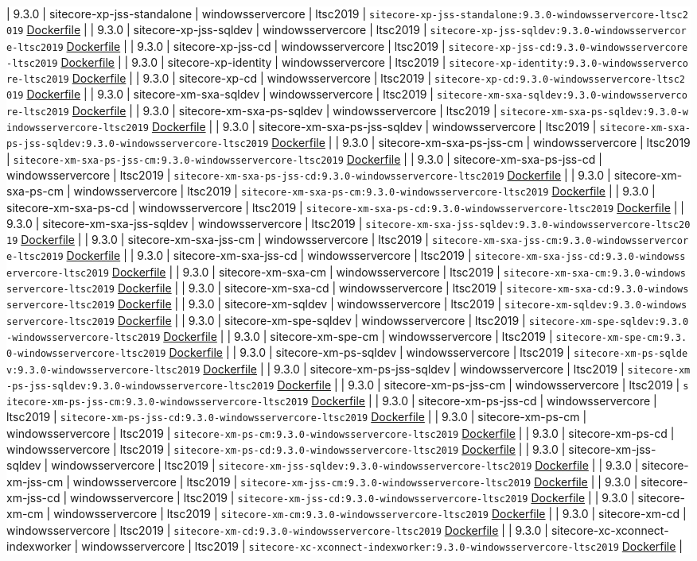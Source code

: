 | 9.3.0 | sitecore-xp-jss-standalone | windowsservercore | ltsc2019 | `sitecore-xp-jss-standalone:9.3.0-windowsservercore-ltsc2019` [Dockerfile](windows/9.x.x/sitecore-jss/Dockerfile) |
| 9.3.0 | sitecore-xp-jss-sqldev | windowsservercore | ltsc2019 | `sitecore-xp-jss-sqldev:9.3.0-windowsservercore-ltsc2019` [Dockerfile](windows/9.x.x/sitecore-jss-sqldev/Dockerfile) |
| 9.3.0 | sitecore-xp-jss-cd | windowsservercore | ltsc2019 | `sitecore-xp-jss-cd:9.3.0-windowsservercore-ltsc2019` [Dockerfile](windows/9.x.x/sitecore-jss/Dockerfile) |
| 9.3.0 | sitecore-xp-identity | windowsservercore | ltsc2019 | `sitecore-xp-identity:9.3.0-windowsservercore-ltsc2019` [Dockerfile](windows/9.3.x/sitecore-xp-identity/Dockerfile) |
| 9.3.0 | sitecore-xp-cd | windowsservercore | ltsc2019 | `sitecore-xp-cd:9.3.0-windowsservercore-ltsc2019` [Dockerfile](windows/9.3.x/sitecore-xp/Dockerfile) |
| 9.3.0 | sitecore-xm-sxa-sqldev | windowsservercore | ltsc2019 | `sitecore-xm-sxa-sqldev:9.3.0-windowsservercore-ltsc2019` [Dockerfile](windows/9.x.x/sitecore-sxa-sqldev/Dockerfile) |
| 9.3.0 | sitecore-xm-sxa-ps-sqldev | windowsservercore | ltsc2019 | `sitecore-xm-sxa-ps-sqldev:9.3.0-windowsservercore-ltsc2019` [Dockerfile](windows/9.x.x/sitecore-sxa-ps-sqldev/Dockerfile) |
| 9.3.0 | sitecore-xm-sxa-ps-jss-sqldev | windowsservercore | ltsc2019 | `sitecore-xm-sxa-ps-jss-sqldev:9.3.0-windowsservercore-ltsc2019` [Dockerfile](windows/9.x.x/sitecore-sxa-ps-jss-sqldev/Dockerfile) |
| 9.3.0 | sitecore-xm-sxa-ps-jss-cm | windowsservercore | ltsc2019 | `sitecore-xm-sxa-ps-jss-cm:9.3.0-windowsservercore-ltsc2019` [Dockerfile](windows/9.x.x/sitecore-sxa-ps-jss/Dockerfile) |
| 9.3.0 | sitecore-xm-sxa-ps-jss-cd | windowsservercore | ltsc2019 | `sitecore-xm-sxa-ps-jss-cd:9.3.0-windowsservercore-ltsc2019` [Dockerfile](windows/9.x.x/sitecore-sxa-ps-jss/Dockerfile) |
| 9.3.0 | sitecore-xm-sxa-ps-cm | windowsservercore | ltsc2019 | `sitecore-xm-sxa-ps-cm:9.3.0-windowsservercore-ltsc2019` [Dockerfile](windows/9.x.x/sitecore-sxa-ps/Dockerfile) |
| 9.3.0 | sitecore-xm-sxa-ps-cd | windowsservercore | ltsc2019 | `sitecore-xm-sxa-ps-cd:9.3.0-windowsservercore-ltsc2019` [Dockerfile](windows/9.x.x/sitecore-sxa-ps/Dockerfile) |
| 9.3.0 | sitecore-xm-sxa-jss-sqldev | windowsservercore | ltsc2019 | `sitecore-xm-sxa-jss-sqldev:9.3.0-windowsservercore-ltsc2019` [Dockerfile](windows/9.x.x/sitecore-sxa-jss-sqldev/Dockerfile) |
| 9.3.0 | sitecore-xm-sxa-jss-cm | windowsservercore | ltsc2019 | `sitecore-xm-sxa-jss-cm:9.3.0-windowsservercore-ltsc2019` [Dockerfile](windows/9.x.x/sitecore-sxa-jss/Dockerfile) |
| 9.3.0 | sitecore-xm-sxa-jss-cd | windowsservercore | ltsc2019 | `sitecore-xm-sxa-jss-cd:9.3.0-windowsservercore-ltsc2019` [Dockerfile](windows/9.x.x/sitecore-sxa-jss/Dockerfile) |
| 9.3.0 | sitecore-xm-sxa-cm | windowsservercore | ltsc2019 | `sitecore-xm-sxa-cm:9.3.0-windowsservercore-ltsc2019` [Dockerfile](windows/9.x.x/sitecore-sxa/Dockerfile) |
| 9.3.0 | sitecore-xm-sxa-cd | windowsservercore | ltsc2019 | `sitecore-xm-sxa-cd:9.3.0-windowsservercore-ltsc2019` [Dockerfile](windows/9.x.x/sitecore-sxa/Dockerfile) |
| 9.3.0 | sitecore-xm-sqldev | windowsservercore | ltsc2019 | `sitecore-xm-sqldev:9.3.0-windowsservercore-ltsc2019` [Dockerfile](windows/9.x.x/sitecore-xm-sqldev/Dockerfile) |
| 9.3.0 | sitecore-xm-spe-sqldev | windowsservercore | ltsc2019 | `sitecore-xm-spe-sqldev:9.3.0-windowsservercore-ltsc2019` [Dockerfile](windows/9.x.x/sitecore-spe-sqldev/Dockerfile) |
| 9.3.0 | sitecore-xm-spe-cm | windowsservercore | ltsc2019 | `sitecore-xm-spe-cm:9.3.0-windowsservercore-ltsc2019` [Dockerfile](windows/9.x.x/sitecore-spe/Dockerfile) |
| 9.3.0 | sitecore-xm-ps-sqldev | windowsservercore | ltsc2019 | `sitecore-xm-ps-sqldev:9.3.0-windowsservercore-ltsc2019` [Dockerfile](windows/9.x.x/sitecore-ps-sqldev/Dockerfile) |
| 9.3.0 | sitecore-xm-ps-jss-sqldev | windowsservercore | ltsc2019 | `sitecore-xm-ps-jss-sqldev:9.3.0-windowsservercore-ltsc2019` [Dockerfile](windows/9.x.x/sitecore-ps-jss-sqldev/Dockerfile) |
| 9.3.0 | sitecore-xm-ps-jss-cm | windowsservercore | ltsc2019 | `sitecore-xm-ps-jss-cm:9.3.0-windowsservercore-ltsc2019` [Dockerfile](windows/9.x.x/sitecore-ps-jss/Dockerfile) |
| 9.3.0 | sitecore-xm-ps-jss-cd | windowsservercore | ltsc2019 | `sitecore-xm-ps-jss-cd:9.3.0-windowsservercore-ltsc2019` [Dockerfile](windows/9.x.x/sitecore-ps-jss/Dockerfile) |
| 9.3.0 | sitecore-xm-ps-cm | windowsservercore | ltsc2019 | `sitecore-xm-ps-cm:9.3.0-windowsservercore-ltsc2019` [Dockerfile](windows/9.x.x/sitecore-ps/Dockerfile) |
| 9.3.0 | sitecore-xm-ps-cd | windowsservercore | ltsc2019 | `sitecore-xm-ps-cd:9.3.0-windowsservercore-ltsc2019` [Dockerfile](windows/9.x.x/sitecore-ps/Dockerfile) |
| 9.3.0 | sitecore-xm-jss-sqldev | windowsservercore | ltsc2019 | `sitecore-xm-jss-sqldev:9.3.0-windowsservercore-ltsc2019` [Dockerfile](windows/9.x.x/sitecore-jss-sqldev/Dockerfile) |
| 9.3.0 | sitecore-xm-jss-cm | windowsservercore | ltsc2019 | `sitecore-xm-jss-cm:9.3.0-windowsservercore-ltsc2019` [Dockerfile](windows/9.x.x/sitecore-jss/Dockerfile) |
| 9.3.0 | sitecore-xm-jss-cd | windowsservercore | ltsc2019 | `sitecore-xm-jss-cd:9.3.0-windowsservercore-ltsc2019` [Dockerfile](windows/9.x.x/sitecore-jss/Dockerfile) |
| 9.3.0 | sitecore-xm-cm | windowsservercore | ltsc2019 | `sitecore-xm-cm:9.3.0-windowsservercore-ltsc2019` [Dockerfile](windows/9.3.x/sitecore-xm/Dockerfile) |
| 9.3.0 | sitecore-xm-cd | windowsservercore | ltsc2019 | `sitecore-xm-cd:9.3.0-windowsservercore-ltsc2019` [Dockerfile](windows/9.3.x/sitecore-xm/Dockerfile) |
| 9.3.0 | sitecore-xc-xconnect-indexworker | windowsservercore | ltsc2019 | `sitecore-xc-xconnect-indexworker:9.3.0-windowsservercore-ltsc2019` [Dockerfile](windows/9.3.x/sitecore-xc-xconnect-indexworker/Dockerfile) |